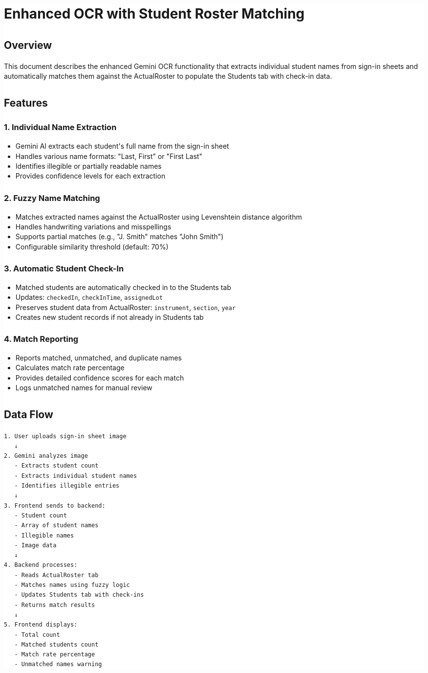 # Enhanced OCR with Student Roster Matching

## Overview
This document describes the enhanced Gemini OCR functionality that extracts individual student names from sign-in sheets and automatically matches them against the ActualRoster to populate the Students tab with check-in data.

## Features

### 1. Individual Name Extraction
- Gemini AI extracts each student's full name from the sign-in sheet
- Handles various name formats: "Last, First" or "First Last"
- Identifies illegible or partially readable names
- Provides confidence levels for each extraction

### 2. Fuzzy Name Matching
- Matches extracted names against the ActualRoster using Levenshtein distance algorithm
- Handles handwriting variations and misspellings
- Supports partial matches (e.g., "J. Smith" matches "John Smith")
- Configurable similarity threshold (default: 70%)

### 3. Automatic Student Check-In
- Matched students are automatically checked in to the Students tab
- Updates: `checkedIn`, `checkInTime`, `assignedLot`
- Preserves student data from ActualRoster: `instrument`, `section`, `year`
- Creates new student records if not already in Students tab

### 4. Match Reporting
- Reports matched, unmatched, and duplicate names
- Calculates match rate percentage
- Provides detailed confidence scores for each match
- Logs unmatched names for manual review

## Data Flow

```
1. User uploads sign-in sheet image
   ↓
2. Gemini analyzes image
   - Extracts student count
   - Extracts individual student names
   - Identifies illegible entries
   ↓
3. Frontend sends to backend:
   - Student count
   - Array of student names
   - Illegible names
   - Image data
   ↓
4. Backend processes:
   - Reads ActualRoster tab
   - Matches names using fuzzy logic
   - Updates Students tab with check-ins
   - Returns match results
   ↓
5. Frontend displays:
   - Total count
   - Matched students count
   - Match rate percentage
   - Unmatched names warning
```